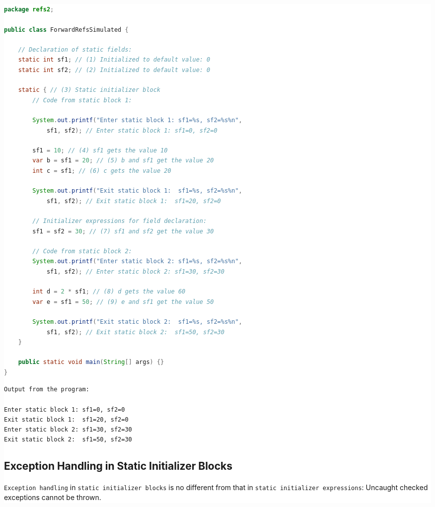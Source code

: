 ```java
package refs2;

public class ForwardRefsSimulated {

    // Declaration of static fields:
    static int sf1; // (1) Initialized to default value: 0
    static int sf2; // (2) Initialized to default value: 0

    static { // (3) Static initializer block
        // Code from static block 1:

        System.out.printf("Enter static block 1: sf1=%s, sf2=%s%n",
            sf1, sf2); // Enter static block 1: sf1=0, sf2=0

        sf1 = 10; // (4) sf1 gets the value 10
        var b = sf1 = 20; // (5) b and sf1 get the value 20
        int c = sf1; // (6) c gets the value 20

        System.out.printf("Exit static block 1:  sf1=%s, sf2=%s%n",
            sf1, sf2); // Exit static block 1:  sf1=20, sf2=0

        // Initializer expressions for field declaration:
        sf1 = sf2 = 30; // (7) sf1 and sf2 get the value 30

        // Code from static block 2:
        System.out.printf("Enter static block 2: sf1=%s, sf2=%s%n",
            sf1, sf2); // Enter static block 2: sf1=30, sf2=30

        int d = 2 * sf1; // (8) d gets the value 60
        var e = sf1 = 50; // (9) e and sf1 get the value 50

        System.out.printf("Exit static block 2:  sf1=%s, sf2=%s%n",
            sf1, sf2); // Exit static block 2:  sf1=50, sf2=30
    }

    public static void main(String[] args) {}
}
```
```
Output from the program:

Enter static block 1: sf1=0, sf2=0
Exit static block 1:  sf1=20, sf2=0
Enter static block 2: sf1=30, sf2=30
Exit static block 2:  sf1=50, sf2=30
```

## Exception Handling in Static Initializer Blocks

`Exception handling` in `static initializer blocks` is no different from that in `static initializer expressions`: Uncaught checked exceptions cannot be thrown.
